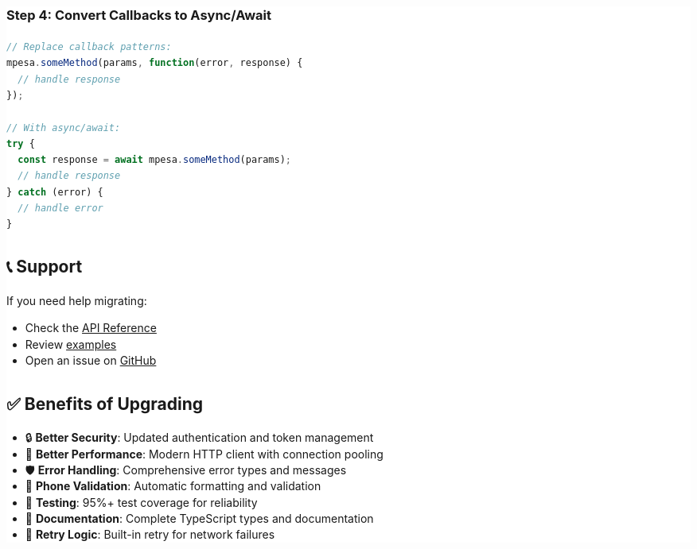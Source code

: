 ### Step 4: Convert Callbacks to Async/Await
```typescript
// Replace callback patterns:
mpesa.someMethod(params, function(error, response) {
  // handle response
});

// With async/await:
try {
  const response = await mpesa.someMethod(params);
  // handle response
} catch (error) {
  // handle error
}
```

## 📞 Support

If you need help migrating:
- Check the [API Reference](./docs/API_REFERENCE.md)
- Review [examples](./examples/basic-usage.ts)
- Open an issue on [GitHub](https://github.com/matrixjnr/mpesa-node-api/issues)

## ✅ Benefits of Upgrading

- 🔒 **Better Security**: Updated authentication and token management
- 🚀 **Better Performance**: Modern HTTP client with connection pooling
- 🛡️ **Error Handling**: Comprehensive error types and messages
- 📱 **Phone Validation**: Automatic formatting and validation
- 🧪 **Testing**: 95%+ test coverage for reliability
- 📖 **Documentation**: Complete TypeScript types and documentation
- 🔄 **Retry Logic**: Built-in retry for network failures
